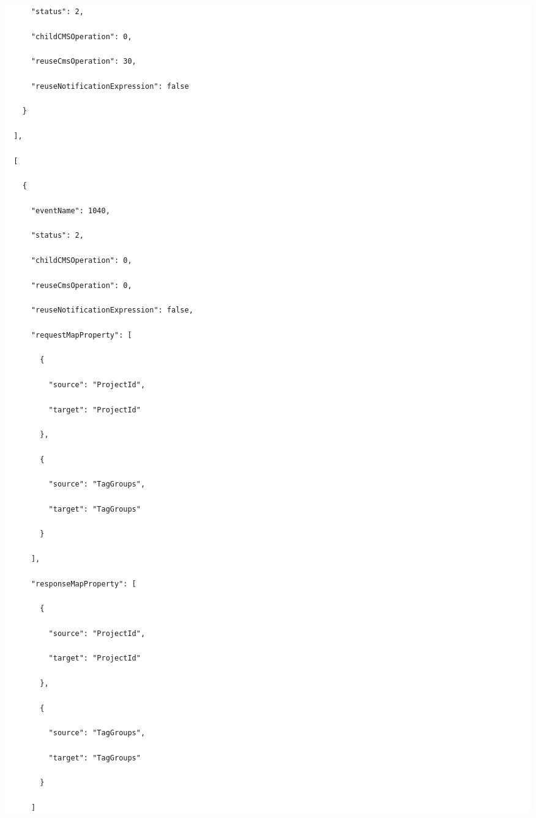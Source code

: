           "status": 2,

          "childCMSOperation": 0,

          "reuseCmsOperation": 30,

          "reuseNotificationExpression": false

        }

      ],

      [

        {

          "eventName": 1040,

          "status": 2,

          "childCMSOperation": 0,

          "reuseCmsOperation": 0,

          "reuseNotificationExpression": false,

          "requestMapProperty": [

            {

              "source": "ProjectId",

              "target": "ProjectId"

            },

            {

              "source": "TagGroups",

              "target": "TagGroups"

            }

          ],

          "responseMapProperty": [

            {

              "source": "ProjectId",

              "target": "ProjectId"

            },

            {

              "source": "TagGroups",

              "target": "TagGroups"

            }

          ]
